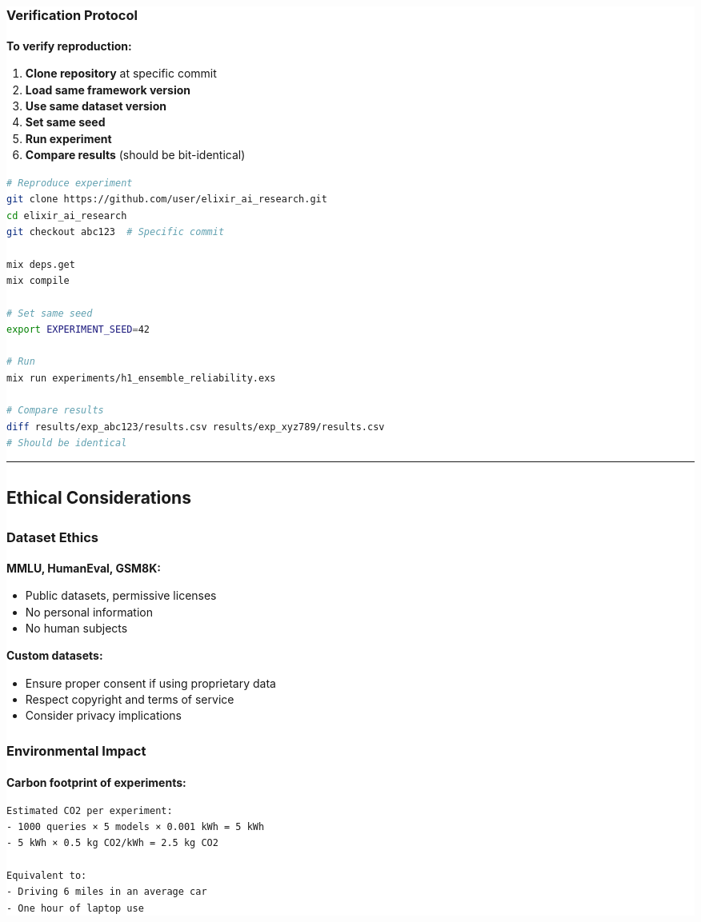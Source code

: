 ### Verification Protocol

**To verify reproduction:**

1. **Clone repository** at specific commit
2. **Load same framework version**
3. **Use same dataset version**
4. **Set same seed**
5. **Run experiment**
6. **Compare results** (should be bit-identical)

```bash
# Reproduce experiment
git clone https://github.com/user/elixir_ai_research.git
cd elixir_ai_research
git checkout abc123  # Specific commit

mix deps.get
mix compile

# Set same seed
export EXPERIMENT_SEED=42

# Run
mix run experiments/h1_ensemble_reliability.exs

# Compare results
diff results/exp_abc123/results.csv results/exp_xyz789/results.csv
# Should be identical
```

---

## Ethical Considerations

### Dataset Ethics

**MMLU, HumanEval, GSM8K:**
- Public datasets, permissive licenses
- No personal information
- No human subjects

**Custom datasets:**
- Ensure proper consent if using proprietary data
- Respect copyright and terms of service
- Consider privacy implications

### Environmental Impact

**Carbon footprint of experiments:**

```
Estimated CO2 per experiment:
- 1000 queries × 5 models × 0.001 kWh = 5 kWh
- 5 kWh × 0.5 kg CO2/kWh = 2.5 kg CO2

Equivalent to:
- Driving 6 miles in an average car
- One hour of laptop use
```
